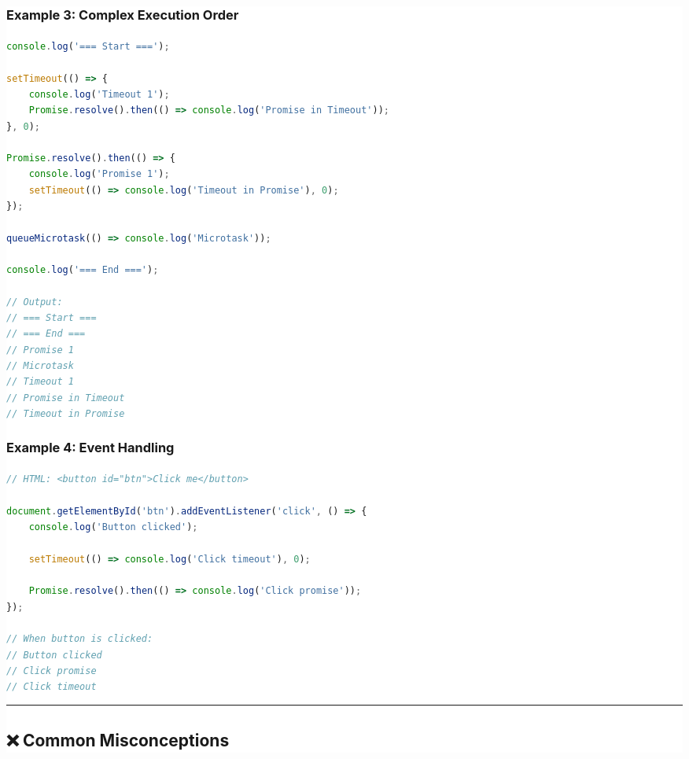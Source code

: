 ### Example 3: Complex Execution Order

```javascript
console.log('=== Start ===');

setTimeout(() => {
    console.log('Timeout 1');
    Promise.resolve().then(() => console.log('Promise in Timeout'));
}, 0);

Promise.resolve().then(() => {
    console.log('Promise 1');
    setTimeout(() => console.log('Timeout in Promise'), 0);
});

queueMicrotask(() => console.log('Microtask'));

console.log('=== End ===');

// Output:
// === Start ===
// === End ===
// Promise 1
// Microtask
// Timeout 1
// Promise in Timeout
// Timeout in Promise
```

### Example 4: Event Handling

```javascript
// HTML: <button id="btn">Click me</button>

document.getElementById('btn').addEventListener('click', () => {
    console.log('Button clicked');
    
    setTimeout(() => console.log('Click timeout'), 0);
    
    Promise.resolve().then(() => console.log('Click promise'));
});

// When button is clicked:
// Button clicked
// Click promise
// Click timeout
```

---

## ❌ Common Misconceptions
